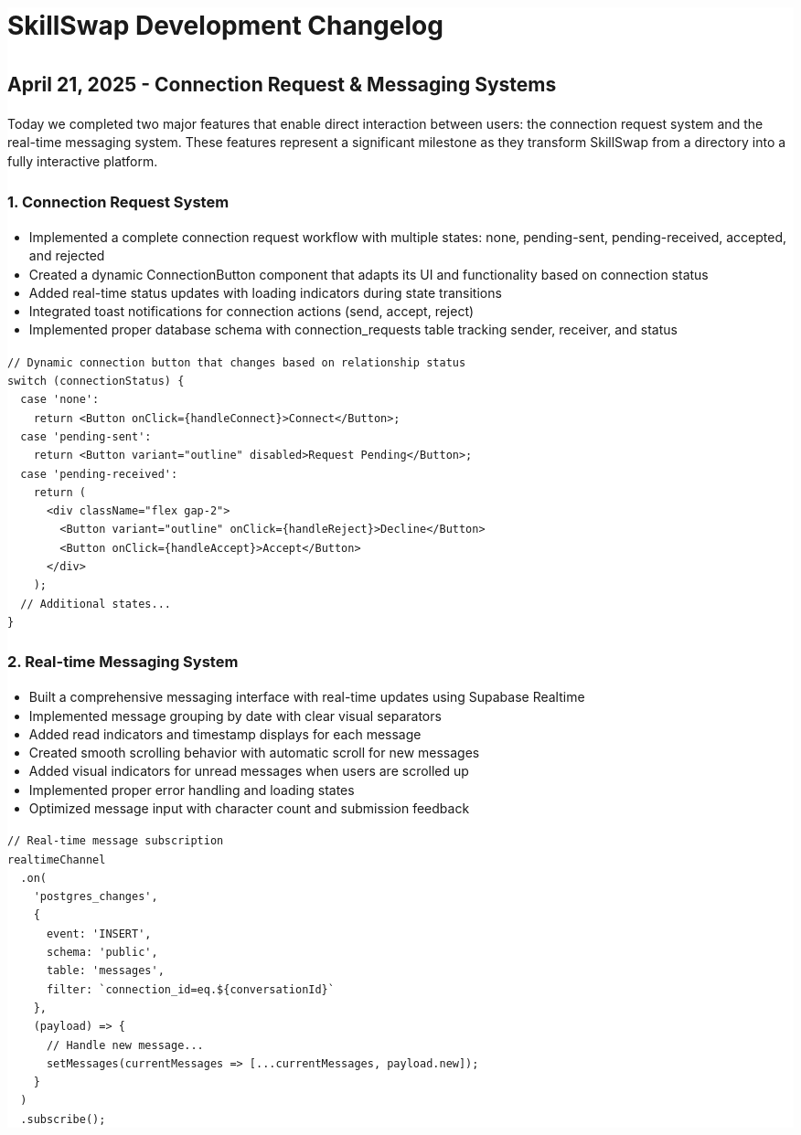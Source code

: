 # SkillSwap Development Changelog

## April 21, 2025 - Connection Request & Messaging Systems

Today we completed two major features that enable direct interaction between users: the connection request system and the real-time messaging system. These features represent a significant milestone as they transform SkillSwap from a directory into a fully interactive platform.

### 1. Connection Request System

- Implemented a complete connection request workflow with multiple states: none, pending-sent, pending-received, accepted, and rejected
- Created a dynamic ConnectionButton component that adapts its UI and functionality based on connection status
- Added real-time status updates with loading indicators during state transitions
- Integrated toast notifications for connection actions (send, accept, reject)
- Implemented proper database schema with connection_requests table tracking sender, receiver, and status

```tsx
// Dynamic connection button that changes based on relationship status
switch (connectionStatus) {
  case 'none':
    return <Button onClick={handleConnect}>Connect</Button>;
  case 'pending-sent':
    return <Button variant="outline" disabled>Request Pending</Button>;
  case 'pending-received':
    return (
      <div className="flex gap-2">
        <Button variant="outline" onClick={handleReject}>Decline</Button>
        <Button onClick={handleAccept}>Accept</Button>
      </div>
    );
  // Additional states...
}
```

### 2. Real-time Messaging System

- Built a comprehensive messaging interface with real-time updates using Supabase Realtime
- Implemented message grouping by date with clear visual separators
- Added read indicators and timestamp displays for each message
- Created smooth scrolling behavior with automatic scroll for new messages
- Added visual indicators for unread messages when users are scrolled up
- Implemented proper error handling and loading states
- Optimized message input with character count and submission feedback

```tsx
// Real-time message subscription
realtimeChannel
  .on(
    'postgres_changes',
    { 
      event: 'INSERT', 
      schema: 'public', 
      table: 'messages',
      filter: `connection_id=eq.${conversationId}`
    },
    (payload) => {
      // Handle new message...
      setMessages(currentMessages => [...currentMessages, payload.new]);
    }
  )
  .subscribe();
```